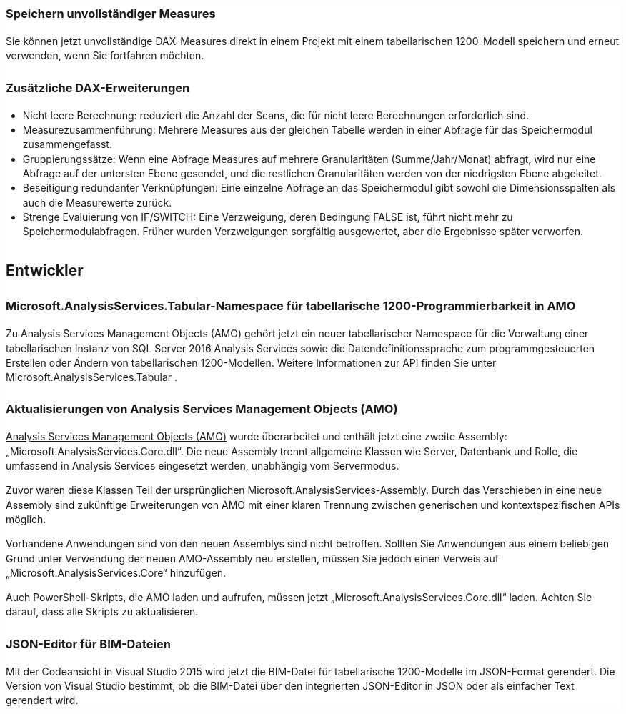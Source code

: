 ### <a name="save-incomplete-measures"></a>Speichern unvollständiger Measures
Sie können jetzt unvollständige DAX-Measures direkt in einem Projekt mit einem tabellarischen 1200-Modell speichern und erneut verwenden, wenn Sie fortfahren möchten.
### <a name="additional-dax-enhancements"></a>Zusätzliche DAX-Erweiterungen
- Nicht leere Berechnung: reduziert die Anzahl der Scans, die für nicht leere Berechnungen erforderlich sind.
- Measurezusammenführung: Mehrere Measures aus der gleichen Tabelle werden in einer Abfrage für das Speichermodul zusammengefasst.
- Gruppierungssätze: Wenn eine Abfrage Measures auf mehrere Granularitäten (Summe/Jahr/Monat) abfragt, wird nur eine Abfrage auf der untersten Ebene gesendet, und die restlichen Granularitäten werden von der niedrigsten Ebene abgeleitet.     
- Beseitigung redundanter Verknüpfungen: Eine einzelne Abfrage an das Speichermodul gibt sowohl die Dimensionsspalten als auch die Measurewerte zurück.
- Strenge Evaluierung von IF/SWITCH: Eine Verzweigung, deren Bedingung FALSE ist, führt nicht mehr zu Speichermodulabfragen. Früher wurden Verzweigungen sorgfältig ausgewertet, aber die Ergebnisse später verworfen.     
    
## <a name="developer"></a>Entwickler    
 ### <a name="microsoftanalysisservicestabular-namespace-for-tabular-1200-programmability-in-amo"></a>Microsoft.AnalysisServices.Tabular-Namespace für tabellarische 1200-Programmierbarkeit in AMO
 Zu Analysis Services Management Objects (AMO) gehört jetzt ein neuer tabellarischer Namespace für die Verwaltung einer tabellarischen Instanz von SQL Server 2016 Analysis Services sowie die Datendefinitionssprache zum programmgesteuerten Erstellen oder Ändern von tabellarischen 1200-Modellen. Weitere Informationen zur API finden Sie unter [Microsoft.AnalysisServices.Tabular](http://msdn.microsoft.com/library/microsoft.analysisservices.tabular.aspx) .    
 ### <a name="analysis-services-management-objects-amo-updates"></a>Aktualisierungen von Analysis Services Management Objects (AMO)
 [Analysis Services Management Objects &#40;AMO&#41;](http://msdn.microsoft.com/library/mt436122.aspx) wurde überarbeitet und enthält jetzt eine zweite Assembly: „Microsoft.AnalysisServices.Core.dll“. Die neue Assembly trennt allgemeine Klassen wie Server, Datenbank und Rolle, die umfassend in Analysis Services eingesetzt werden, unabhängig vom Servermodus.    
    
 Zuvor waren diese Klassen Teil der ursprünglichen Microsoft.AnalysisServices-Assembly. Durch das Verschieben in eine neue Assembly sind zukünftige Erweiterungen von AMO mit einer klaren Trennung zwischen generischen und kontextspezifischen APIs möglich.    
    
 Vorhandene Anwendungen sind von den neuen Assemblys sind nicht betroffen. Sollten Sie Anwendungen aus einem beliebigen Grund unter Verwendung der neuen AMO-Assembly neu erstellen, müssen Sie jedoch einen Verweis auf „Microsoft.AnalysisServices.Core“ hinzufügen.    
    
 Auch PowerShell-Skripts, die AMO laden und aufrufen, müssen jetzt „Microsoft.AnalysisServices.Core.dll“ laden. Achten Sie darauf, dass alle Skripts zu aktualisieren.  

### <a name="json-editor-for-bim-files"></a>JSON-Editor für BIM-Dateien
Mit der Codeansicht in Visual Studio 2015 wird jetzt die BIM-Datei für tabellarische 1200-Modelle im JSON-Format gerendert. Die Version von Visual Studio bestimmt, ob die BIM-Datei über den integrierten JSON-Editor in JSON oder als einfacher Text gerendert wird.
